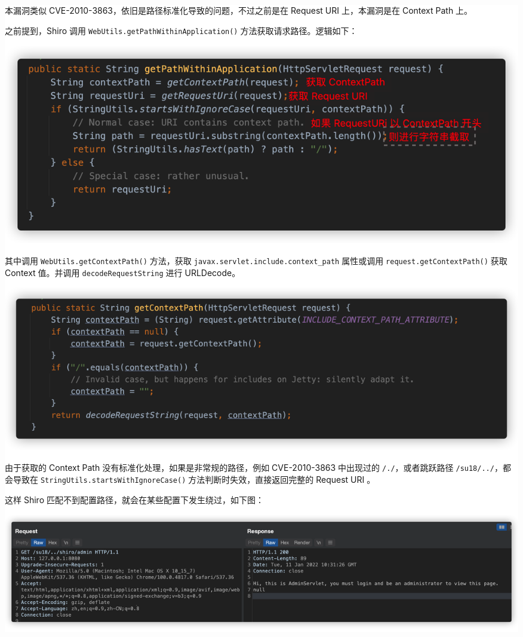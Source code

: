 本漏洞类似 CVE-2010-3863，依旧是路径标准化导致的问题，不过之前是在 Request URI 上，本漏洞是在 Context Path 上。

之前提到，Shiro 调用 `WebUtils.getPathWithinApplication()` 方法获取请求路径。逻辑如下：

![](../../images/1641896326919.png)

其中调用 `WebUtils.getContextPath()` 方法，获取 `javax.servlet.include.context_path` 属性或调用 `request.getContextPath()` 获取 Context 值。并调用 `decodeRequestString` 进行 URLDecode。

![](../../images/1641896100340.png)

由于获取的 Context Path 没有标准化处理，如果是非常规的路径，例如 CVE-2010-3863 中出现过的 `/./`，或者跳跃路径 `/su18/../`，都会导致在 `StringUtils.startsWithIgnoreCase()`  方法判断时失效，直接返回完整的 Request URI 。

这样 Shiro 匹配不到配置路径，就会在某些配置下发生绕过，如下图：

![](../../images/1641897127144.png)
